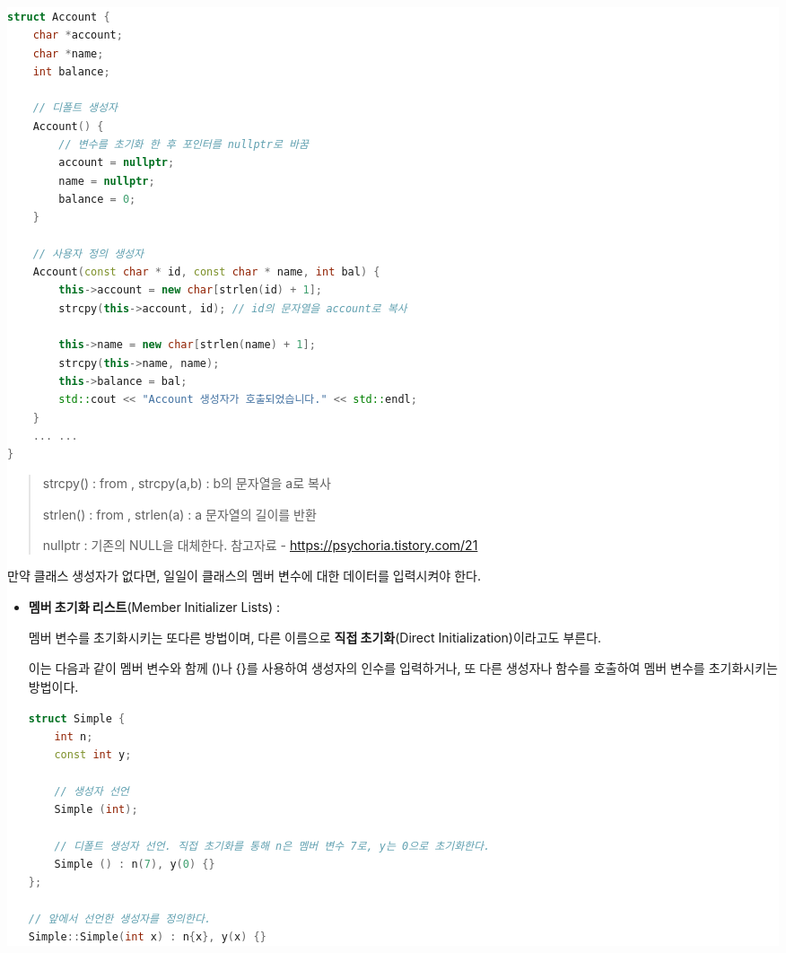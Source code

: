  ```c++
  struct Account {
      char *account;
      char *name;
      int balance;
      
      // 디폴트 생성자
      Account() {
          // 변수를 초기화 한 후 포인터를 nullptr로 바꿈
          account = nullptr;
          name = nullptr;
          balance = 0;
      }
      
      // 사용자 정의 생성자
      Account(const char * id, const char * name, int bal) {
          this->account = new char[strlen(id) + 1];
          strcpy(this->account, id); // id의 문자열을 account로 복사
          
          this->name = new char[strlen(name) + 1];
          strcpy(this->name, name);
          this->balance = bal;
          std::cout << "Account 생성자가 호출되었습니다." << std::endl;
      }
      ... ...
  }
  ```

  > strcpy() : from <cstring>, strcpy(a,b) : b의 문자열을 a로 복사
  >
  > strlen() : from <cstring>, strlen(a) : a 문자열의 길이를 반환
  >
  > nullptr : 기존의 NULL을 대체한다. 참고자료 - https://psychoria.tistory.com/21

  만약 클래스 생성자가 없다면, 일일이 클래스의 멤버 변수에 대한 데이터를 입력시켜야 한다.

  

- **멤버 초기화 리스트**(Member Initializer Lists) : 

  멤버 변수를 초기화시키는 또다른 방법이며, 다른 이름으로 **직접 초기화**(Direct Initialization)이라고도 부른다.

  이는 다음과 같이 멤버 변수와 함께 ()나 {}를 사용하여 생성자의 인수를 입력하거나, 또 다른 생성자나 함수를 호출하여 멤버 변수를 초기화시키는 방법이다.

  ```c++
  struct Simple {
      int n;
      const int y;
      
      // 생성자 선언
      Simple (int);
      
      // 디폴트 생성자 선언. 직접 초기화를 통해 n은 멤버 변수 7로, y는 0으로 초기화한다.
      Simple () : n(7), y(0) {} 
  };
  
  // 앞에서 선언한 생성자를 정의한다.
  Simple::Simple(int x) : n{x}, y(x) {}
  ```
